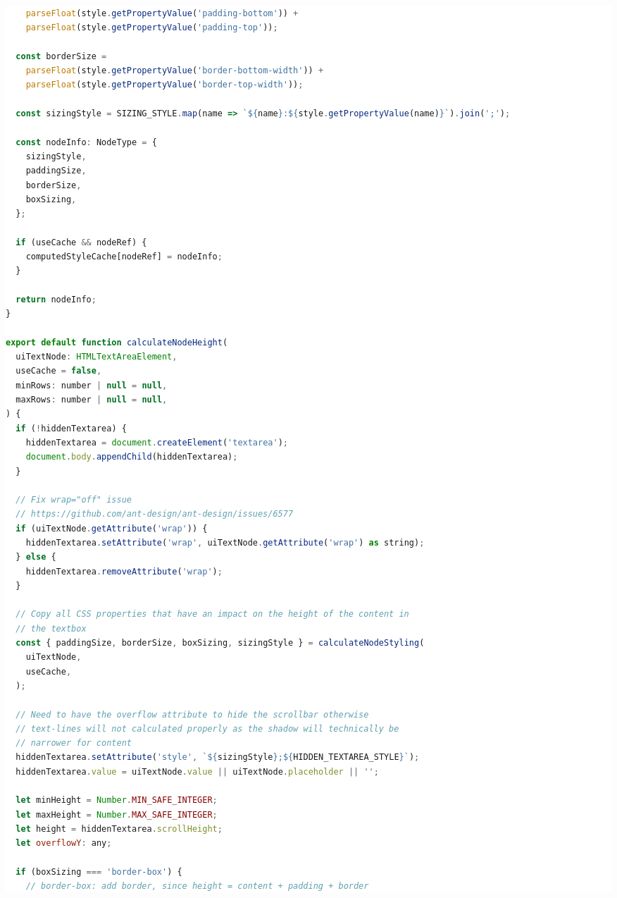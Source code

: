 ```js
    parseFloat(style.getPropertyValue('padding-bottom')) +
    parseFloat(style.getPropertyValue('padding-top'));

  const borderSize =
    parseFloat(style.getPropertyValue('border-bottom-width')) +
    parseFloat(style.getPropertyValue('border-top-width'));

  const sizingStyle = SIZING_STYLE.map(name => `${name}:${style.getPropertyValue(name)}`).join(';');

  const nodeInfo: NodeType = {
    sizingStyle,
    paddingSize,
    borderSize,
    boxSizing,
  };

  if (useCache && nodeRef) {
    computedStyleCache[nodeRef] = nodeInfo;
  }

  return nodeInfo;
}

export default function calculateNodeHeight(
  uiTextNode: HTMLTextAreaElement,
  useCache = false,
  minRows: number | null = null,
  maxRows: number | null = null,
) {
  if (!hiddenTextarea) {
    hiddenTextarea = document.createElement('textarea');
    document.body.appendChild(hiddenTextarea);
  }

  // Fix wrap="off" issue
  // https://github.com/ant-design/ant-design/issues/6577
  if (uiTextNode.getAttribute('wrap')) {
    hiddenTextarea.setAttribute('wrap', uiTextNode.getAttribute('wrap') as string);
  } else {
    hiddenTextarea.removeAttribute('wrap');
  }

  // Copy all CSS properties that have an impact on the height of the content in
  // the textbox
  const { paddingSize, borderSize, boxSizing, sizingStyle } = calculateNodeStyling(
    uiTextNode,
    useCache,
  );

  // Need to have the overflow attribute to hide the scrollbar otherwise
  // text-lines will not calculated properly as the shadow will technically be
  // narrower for content
  hiddenTextarea.setAttribute('style', `${sizingStyle};${HIDDEN_TEXTAREA_STYLE}`);
  hiddenTextarea.value = uiTextNode.value || uiTextNode.placeholder || '';

  let minHeight = Number.MIN_SAFE_INTEGER;
  let maxHeight = Number.MAX_SAFE_INTEGER;
  let height = hiddenTextarea.scrollHeight;
  let overflowY: any;

  if (boxSizing === 'border-box') {
    // border-box: add border, since height = content + padding + border
```

  [id: number]: number;